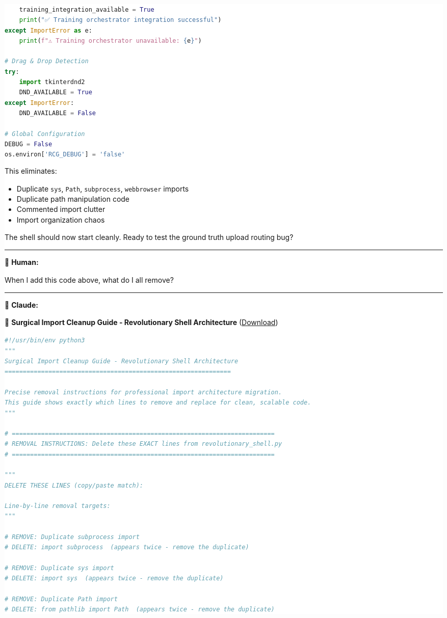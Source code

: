 ```python
    training_integration_available = True
    print("✅ Training orchestrator integration successful")
except ImportError as e:
    print(f"⚠️ Training orchestrator unavailable: {e}")

# Drag & Drop Detection  
try:
    import tkinterdnd2
    DND_AVAILABLE = True
except ImportError:
    DND_AVAILABLE = False

# Global Configuration
DEBUG = False
os.environ['RCG_DEBUG'] = 'false'
```

This eliminates:
- Duplicate `sys`, `Path`, `subprocess`, `webbrowser` imports
- Duplicate path manipulation code  
- Commented import clutter
- Import organization chaos

The shell should now start cleanly. Ready to test the ground truth upload routing bug?

---

👤 **Human:**

When I add this code above, what do I all remove?

---

🤖 **Claude:**


📄 **Surgical Import Cleanup Guide - Revolutionary Shell Architecture** ([Download](files/artifacts/surgical_import_cleanup_guide_1753026718423.python))

```python
#!/usr/bin/env python3
"""
Surgical Import Cleanup Guide - Revolutionary Shell Architecture
==============================================================

Precise removal instructions for professional import architecture migration.
This guide shows exactly which lines to remove and replace for clean, scalable code.
"""

# ========================================================================
# REMOVAL INSTRUCTIONS: Delete these EXACT lines from revolutionary_shell.py
# ========================================================================

"""
DELETE THESE LINES (copy/paste match):

Line-by-line removal targets:
"""

# REMOVE: Duplicate subprocess import
# DELETE: import subprocess  (appears twice - remove the duplicate)

# REMOVE: Duplicate sys import  
# DELETE: import sys  (appears twice - remove the duplicate)

# REMOVE: Duplicate Path import
# DELETE: from pathlib import Path  (appears twice - remove the duplicate)
```